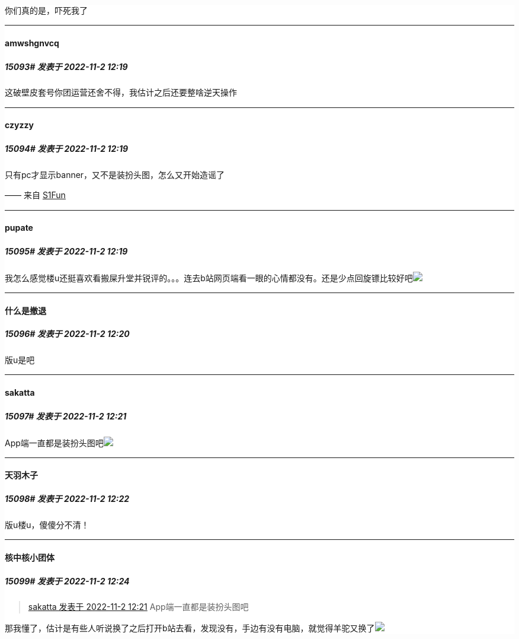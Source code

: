 你们真的是，吓死我了

*****

####  amwshgnvcq  
##### 15093#       发表于 2022-11-2 12:19

这破壁皮套号你团运营还舍不得，我估计之后还要整啥逆天操作

*****

####  czyzzy  
##### 15094#       发表于 2022-11-2 12:19

只有pc才显示banner，又不是装扮头图，怎么又开始造谣了

—— 来自 [S1Fun](https://s1fun.koalcat.com)

*****

####  pupate  
##### 15095#       发表于 2022-11-2 12:19

我怎么感觉楼u还挺喜欢看搬屎升堂并锐评的。。。连去b站网页端看一眼的心情都没有。还是少点回旋镖比较好吧<img src="https://static.saraba1st.com/image/smiley/face2017/066.png" referrerpolicy="no-referrer">

*****

####  什么是撤退  
##### 15096#       发表于 2022-11-2 12:20

版u是吧

*****

####  sakatta  
##### 15097#       发表于 2022-11-2 12:21

App端一直都是装扮头图吧<img src="https://static.saraba1st.com/image/smiley/face2017/037.png" referrerpolicy="no-referrer">

*****

####  天羽木子  
##### 15098#       发表于 2022-11-2 12:22

版u楼u，傻傻分不清！



*****

####  核中核小团体  
##### 15099#       发表于 2022-11-2 12:24

<blockquote><a href="httphttps://bbs.saraba1st.com/2b/forum.php?mod=redirect&amp;goto=findpost&amp;pid=58238873&amp;ptid=2097652" target="_blank">sakatta 发表于 2022-11-2 12:21</a>
App端一直都是装扮头图吧</blockquote>
那我懂了，估计是有些人听说换了之后打开b站去看，发现没有，手边有没有电脑，就觉得羊驼又换了<img src="https://static.saraba1st.com/image/smiley/face2017/001.png" referrerpolicy="no-referrer">
